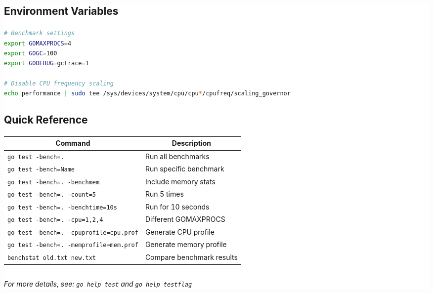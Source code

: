 ## Environment Variables

```bash
# Benchmark settings
export GOMAXPROCS=4
export GOGC=100
export GODEBUG=gctrace=1

# Disable CPU frequency scaling
echo performance | sudo tee /sys/devices/system/cpu/cpu*/cpufreq/scaling_governor
```

## Quick Reference

| Command | Description |
|---------|-------------|
| `go test -bench=.` | Run all benchmarks |
| `go test -bench=Name` | Run specific benchmark |
| `go test -bench=. -benchmem` | Include memory stats |
| `go test -bench=. -count=5` | Run 5 times |
| `go test -bench=. -benchtime=10s` | Run for 10 seconds |
| `go test -bench=. -cpu=1,2,4` | Different GOMAXPROCS |
| `go test -bench=. -cpuprofile=cpu.prof` | Generate CPU profile |
| `go test -bench=. -memprofile=mem.prof` | Generate memory profile |
| `benchstat old.txt new.txt` | Compare benchmark results |

---

*For more details, see: `go help test` and `go help testflag`*